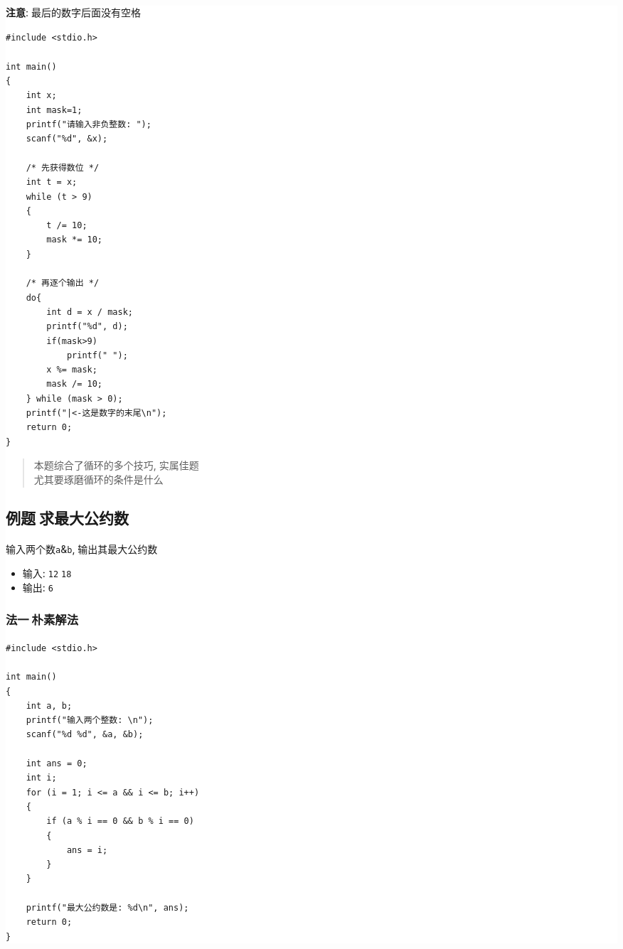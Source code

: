 **注意**: 最后的数字后面没有空格
```
#include <stdio.h>

int main()
{
    int x;
    int mask=1;
    printf("请输入非负整数: ");
    scanf("%d", &x);

    /* 先获得数位 */
    int t = x;
    while (t > 9)
    {
        t /= 10;
        mask *= 10;
    } 

    /* 再逐个输出 */
    do{
        int d = x / mask;
        printf("%d", d);
        if(mask>9)
            printf(" ");
        x %= mask;
        mask /= 10;
    } while (mask > 0);
    printf("|<-这是数字的末尾\n");
    return 0;
}
```
> 本题综合了循环的多个技巧, 实属佳题  
> 尤其要琢磨循环的条件是什么

## 例题 求最大公约数
输入两个数`a`&`b`, 输出其最大公约数  
 + 输入: `12` `18`  
 + 输出: `6`  

### 法一 朴素解法
```
#include <stdio.h>

int main()
{
    int a, b;
    printf("输入两个整数: \n");
    scanf("%d %d", &a, &b);

    int ans = 0;
    int i;
    for (i = 1; i <= a && i <= b; i++)
    {
        if (a % i == 0 && b % i == 0)
        {
            ans = i;
        }
    }

    printf("最大公约数是: %d\n", ans);
    return 0;
}
```